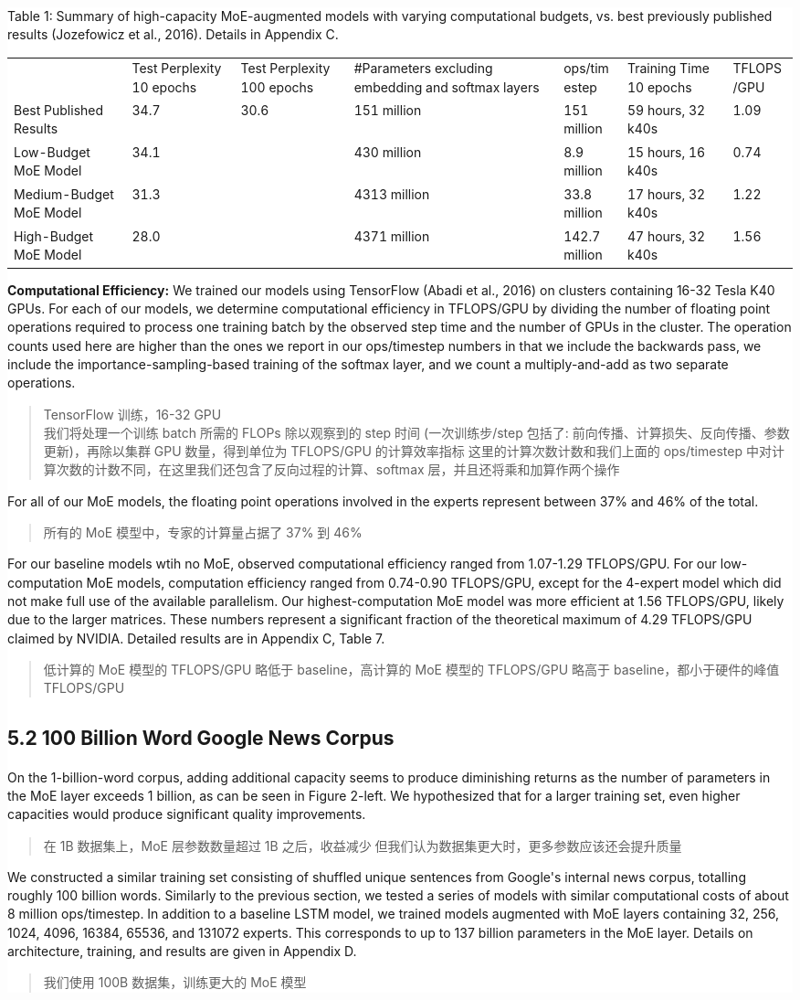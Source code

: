 Table 1: Summary of high-capacity MoE-augmented models with varying computational budgets, vs. best previously published results (Jozefowicz et al., 2016). Details in Appendix C.  

<table><tr><td></td><td>Test Perplexity 10 epochs</td><td>Test Perplexity 100 epochs</td><td>#Parameters excluding embedding and softmax layers</td><td>ops/timestep</td><td>Training Time 10 epochs</td><td>TFLOPS /GPU</td></tr><tr><td>Best Published Results</td><td>34.7</td><td>30.6</td><td>151 million</td><td>151 million</td><td>59 hours, 32 k40s</td><td>1.09</td></tr><tr><td>Low-Budget MoE Model</td><td>34.1</td><td></td><td>430 million</td><td>8.9 million</td><td>15 hours, 16 k40s</td><td>0.74</td></tr><tr><td>Medium-Budget MoE Model</td><td>31.3</td><td></td><td>4313 million</td><td>33.8 million</td><td>17 hours, 32 k40s</td><td>1.22</td></tr><tr><td>High-Budget MoE Model</td><td>28.0</td><td></td><td>4371 million</td><td>142.7 million</td><td>47 hours, 32 k40s</td><td>1.56</td></tr></table>

**Computational Efficiency:** We trained our models using TensorFlow (Abadi et al., 2016) on clusters containing 16-32 Tesla K40 GPUs. For each of our models, we determine computational efficiency in TFLOPS/GPU by dividing the number of floating point operations required to process one training batch by the observed step time and the number of GPUs in the cluster. The operation counts used here are higher than the ones we report in our ops/timestep numbers in that we include the backwards pass, we include the importance-sampling-based training of the softmax layer, and we count a multiply-and-add as two separate operations. 
> TensorFlow 训练，16-32 GPU  
>  我们将处理一个训练 batch 所需的 FLOPs 除以观察到的 step 时间 (一次训练步/step 包括了: 前向传播、计算损失、反向传播、参数更新)，再除以集群 GPU 数量，得到单位为 TFLOPS/GPU 的计算效率指标
>  这里的计算次数计数和我们上面的 ops/timestep 中对计算次数的计数不同，在这里我们还包含了反向过程的计算、softmax 层，并且还将乘和加算作两个操作

For all of our MoE models, the floating point operations involved in the experts represent between  $37\%$  and  $46\%$  of the total.
>  所有的 MoE 模型中，专家的计算量占据了 37% 到 46%

For our baseline models wtih no MoE, observed computational efficiency ranged from 1.07-1.29 TFLOPS/GPU. For our low-computation MoE models, computation efficiency ranged from 0.74-0.90 TFLOPS/GPU, except for the 4-expert model which did not make full use of the available parallelism. Our highest-computation MoE model was more efficient at 1.56 TFLOPS/GPU, likely due to the larger matrices. These numbers represent a significant fraction of the theoretical maximum of 4.29 TFLOPS/GPU claimed by NVIDIA. Detailed results are in Appendix C, Table 7.
>  低计算的 MoE 模型的 TFLOPS/GPU 略低于 baseline，高计算的 MoE 模型的 TFLOPS/GPU 略高于 baseline，都小于硬件的峰值 TFLOPS/GPU

## 5.2 100 Billion Word Google News Corpus
On the 1-billion-word corpus, adding additional capacity seems to produce diminishing returns as the number of parameters in the MoE layer exceeds 1 billion, as can be seen in Figure 2-left. We hypothesized that for a larger training set, even higher capacities would produce significant quality improvements.
>  在 1B 数据集上，MoE 层参数数量超过 1B 之后，收益减少
>  但我们认为数据集更大时，更多参数应该还会提升质量

We constructed a similar training set consisting of shuffled unique sentences from Google's internal news corpus, totalling roughly 100 billion words. Similarly to the previous section, we tested a series of models with similar computational costs of about 8 million ops/timestep. In addition to a baseline LSTM model, we trained models augmented with MoE layers containing 32, 256, 1024, 4096, 16384, 65536, and 131072 experts. This corresponds to up to 137 billion parameters in the MoE layer. Details on architecture, training, and results are given in Appendix D.
>  我们使用 100B 数据集，训练更大的 MoE 模型
